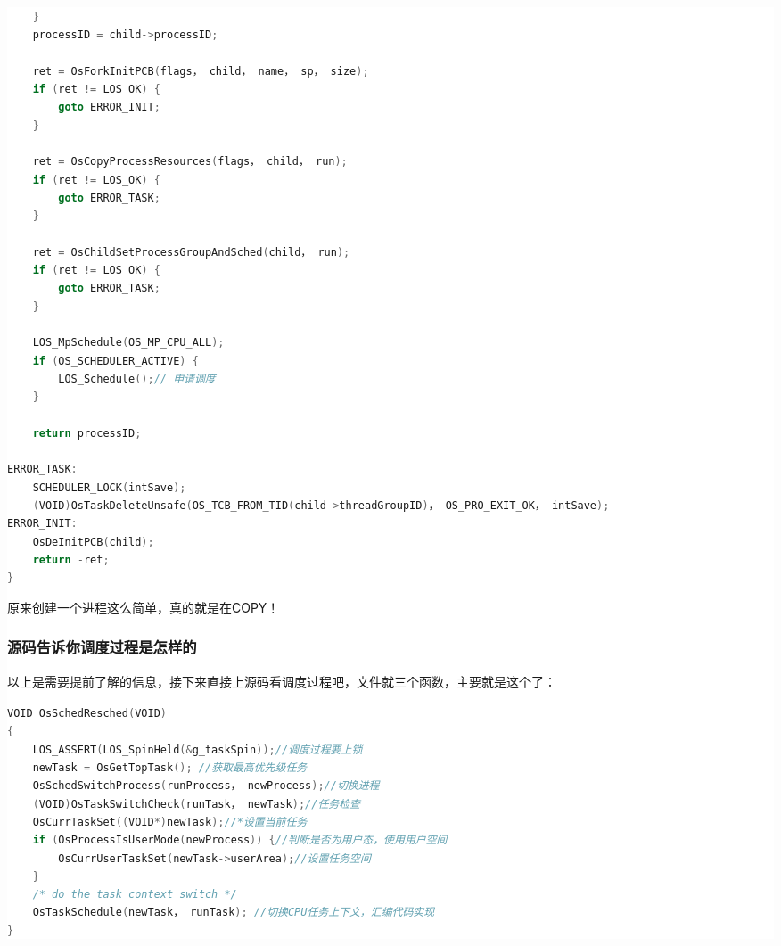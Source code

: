 ```c
    }
    processID = child->processID;

    ret = OsForkInitPCB(flags， child， name， sp， size);
    if (ret != LOS_OK) {
        goto ERROR_INIT;
    }

    ret = OsCopyProcessResources(flags， child， run);
    if (ret != LOS_OK) {
        goto ERROR_TASK;
    }

    ret = OsChildSetProcessGroupAndSched(child， run);
    if (ret != LOS_OK) {
        goto ERROR_TASK;
    }

    LOS_MpSchedule(OS_MP_CPU_ALL);
    if (OS_SCHEDULER_ACTIVE) {
        LOS_Schedule();// 申请调度
    }

    return processID;

ERROR_TASK:
    SCHEDULER_LOCK(intSave);
    (VOID)OsTaskDeleteUnsafe(OS_TCB_FROM_TID(child->threadGroupID)， OS_PRO_EXIT_OK， intSave);
ERROR_INIT:
    OsDeInitPCB(child);
    return -ret;
}
```

原来创建一个进程这么简单，真的就是在COPY！

### 源码告诉你调度过程是怎样的

以上是需要提前了解的信息，接下来直接上源码看调度过程吧，文件就三个函数，主要就是这个了：

```c
VOID OsSchedResched(VOID)
{
    LOS_ASSERT(LOS_SpinHeld(&g_taskSpin));//调度过程要上锁
    newTask = OsGetTopTask(); //获取最高优先级任务
    OsSchedSwitchProcess(runProcess， newProcess);//切换进程
    (VOID)OsTaskSwitchCheck(runTask， newTask);//任务检查
    OsCurrTaskSet((VOID*)newTask);//*设置当前任务
    if (OsProcessIsUserMode(newProcess)) {//判断是否为用户态，使用用户空间
        OsCurrUserTaskSet(newTask->userArea);//设置任务空间
    }
    /* do the task context switch */
    OsTaskSchedule(newTask， runTask); //切换CPU任务上下文，汇编代码实现
}
```
